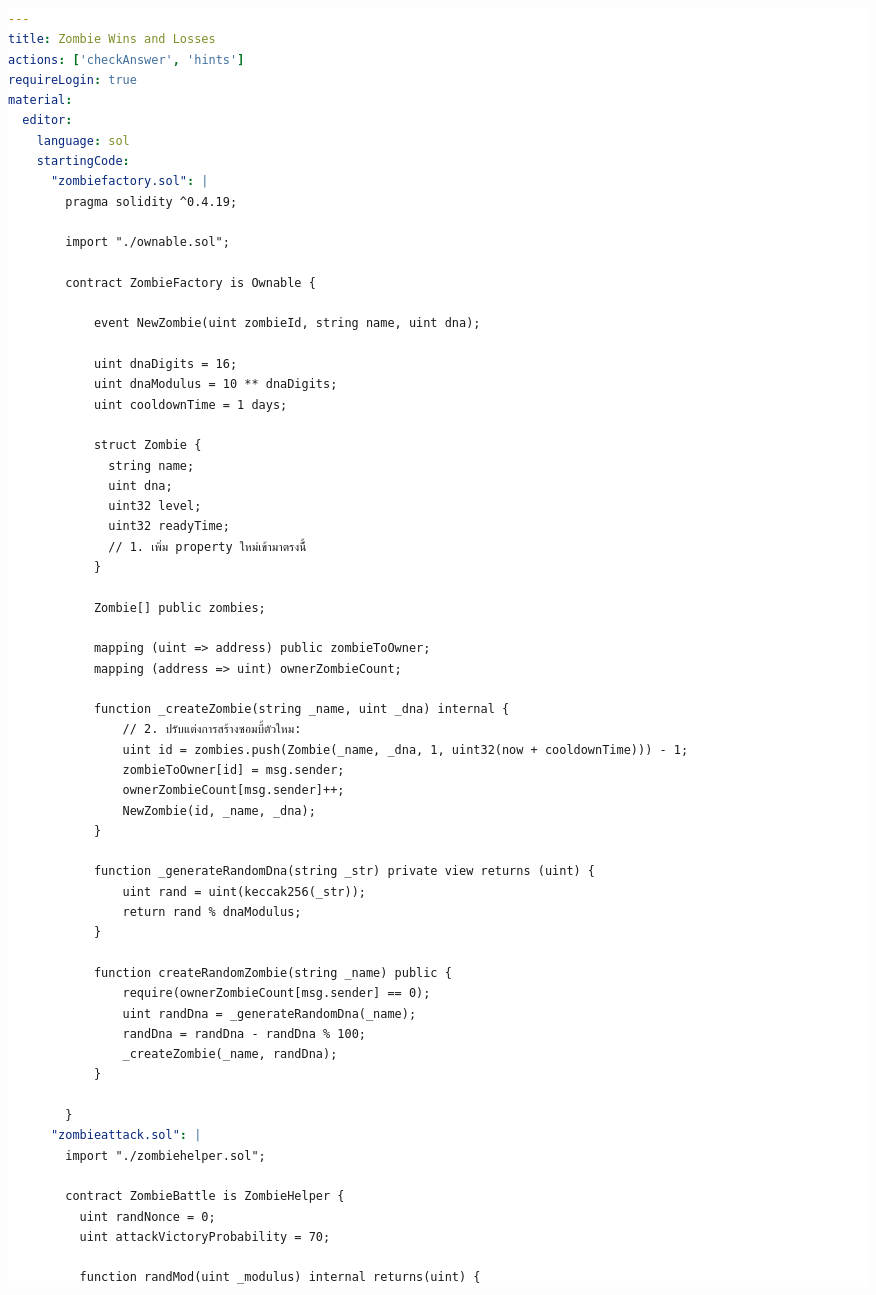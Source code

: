 ```yaml
---
title: Zombie Wins and Losses
actions: ['checkAnswer', 'hints']
requireLogin: true
material:
  editor:
    language: sol
    startingCode:
      "zombiefactory.sol": |
        pragma solidity ^0.4.19;

        import "./ownable.sol";

        contract ZombieFactory is Ownable {

            event NewZombie(uint zombieId, string name, uint dna);

            uint dnaDigits = 16;
            uint dnaModulus = 10 ** dnaDigits;
            uint cooldownTime = 1 days;

            struct Zombie {
              string name;
              uint dna;
              uint32 level;
              uint32 readyTime;
              // 1. เพิ่ม property ใหม่เข้ามาตรงนี้้
            }

            Zombie[] public zombies;

            mapping (uint => address) public zombieToOwner;
            mapping (address => uint) ownerZombieCount;

            function _createZombie(string _name, uint _dna) internal {
                // 2. ปรับแต่งการสร้างซอมบี้ตัวใหม:
                uint id = zombies.push(Zombie(_name, _dna, 1, uint32(now + cooldownTime))) - 1;
                zombieToOwner[id] = msg.sender;
                ownerZombieCount[msg.sender]++;
                NewZombie(id, _name, _dna);
            }

            function _generateRandomDna(string _str) private view returns (uint) {
                uint rand = uint(keccak256(_str));
                return rand % dnaModulus;
            }

            function createRandomZombie(string _name) public {
                require(ownerZombieCount[msg.sender] == 0);
                uint randDna = _generateRandomDna(_name);
                randDna = randDna - randDna % 100;
                _createZombie(_name, randDna);
            }

        }
      "zombieattack.sol": |
        import "./zombiehelper.sol";

        contract ZombieBattle is ZombieHelper {
          uint randNonce = 0;
          uint attackVictoryProbability = 70;

          function randMod(uint _modulus) internal returns(uint) {
```